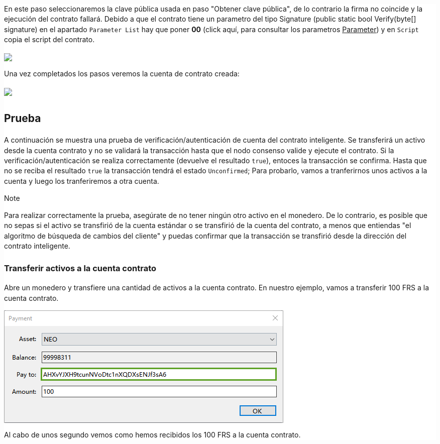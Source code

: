 En este paso seleccionaremos la clave pública usada en paso "Obtener clave pública", de lo contrario la firma no coincide y la ejecución del contrato fallará. Debido a que el contrato tiene un parametro del tipo Signature (public static bool Verify(byte[] signature) en el apartado `Parameter List` hay que poner **00** (click aquí, para consultar los parametros [Parameter](Parameter.md)) y en `Script` copia el script del contrato.

<img style="vertical-align: middle" src="/assets/lock2_7.png">

Una vez completados los pasos veremos la cuenta de contrato creada:

<img style="vertical-align: middle" src="/assets/lock2_8.png">


## Prueba

A continuación se muestra una prueba de verificación/autenticación de cuenta del contrato inteligente. Se transferirá un activo desde la cuenta contrato y no se validará la transacción hasta que el nodo consenso valide y ejecute el contrato. Si la verificación/autenticación se realiza correctamente (devuelve el resultado `true`), entoces la transacción se confirma. Hasta que no se reciba el resultado `true` la transacción tendrá el estado `Unconfirmed`; Para probarlo, vamos a tranferirnos unos activos a la cuenta y luego los tranferiremos a otra cuenta.

> [!NOTE]
> Para realizar correctamente la prueba, asegúrate de no tener ningún otro activo en el monedero. De lo contrario, es posible que no sepas si el activo se transfirió de la cuenta estándar o se transfirió de la cuenta del contrato, a menos que entiendas "el algoritmo de búsqueda de cambios del cliente" y puedas confirmar que la transacción se transfirió desde la dirección del contrato inteligente.

### Transferir activos a la cuenta contrato

Abre un monedero y transfiere una cantidad de activos a la cuenta contrato. En nuestro ejemplo, vamos a transferir 100 FRS a la cuenta contrato.

<img style="vertical-align: middle" src="assets/lock2/lock2_9.png">

Al cabo de unos segundo vemos como hemos recibidos los 100 FRS a la cuenta contrato.
